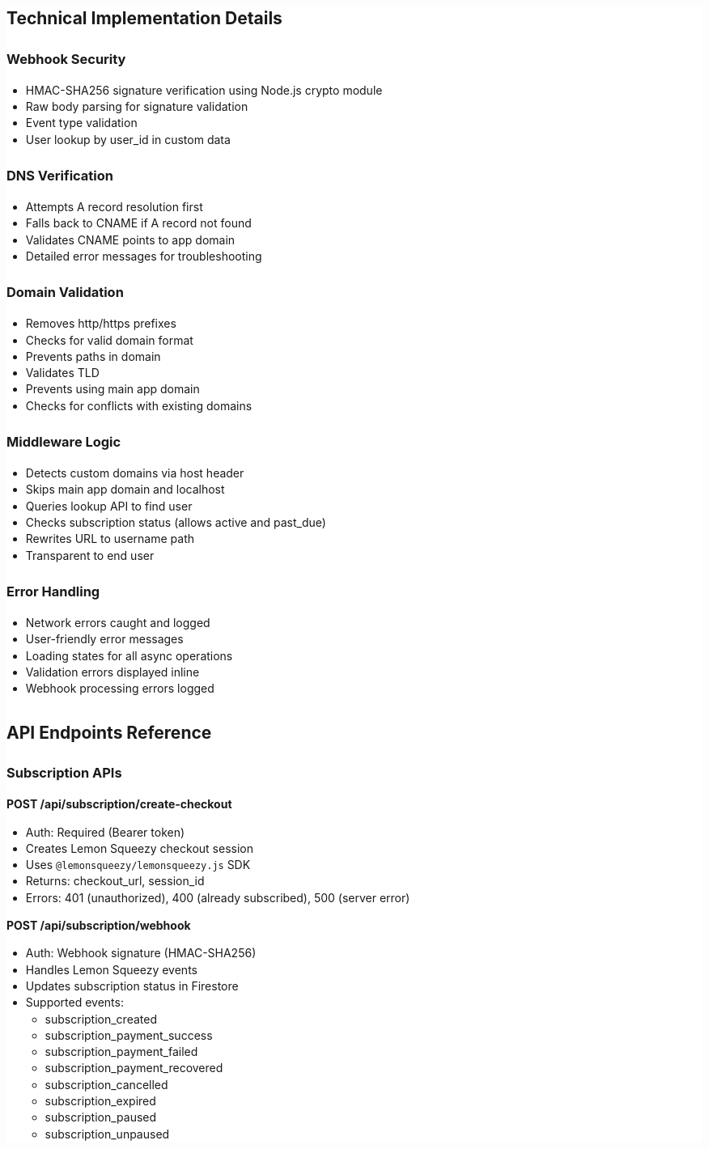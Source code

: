 ## Technical Implementation Details

### Webhook Security
- HMAC-SHA256 signature verification using Node.js crypto module
- Raw body parsing for signature validation
- Event type validation
- User lookup by user_id in custom data

### DNS Verification
- Attempts A record resolution first
- Falls back to CNAME if A record not found
- Validates CNAME points to app domain
- Detailed error messages for troubleshooting

### Domain Validation
- Removes http/https prefixes
- Checks for valid domain format
- Prevents paths in domain
- Validates TLD
- Prevents using main app domain
- Checks for conflicts with existing domains

### Middleware Logic
- Detects custom domains via host header
- Skips main app domain and localhost
- Queries lookup API to find user
- Checks subscription status (allows active and past_due)
- Rewrites URL to username path
- Transparent to end user

### Error Handling
- Network errors caught and logged
- User-friendly error messages
- Loading states for all async operations
- Validation errors displayed inline
- Webhook processing errors logged

## API Endpoints Reference

### Subscription APIs

**POST /api/subscription/create-checkout**
- Auth: Required (Bearer token)
- Creates Lemon Squeezy checkout session
- Uses `@lemonsqueezy/lemonsqueezy.js` SDK
- Returns: checkout_url, session_id
- Errors: 401 (unauthorized), 400 (already subscribed), 500 (server error)

**POST /api/subscription/webhook**
- Auth: Webhook signature (HMAC-SHA256)
- Handles Lemon Squeezy events
- Updates subscription status in Firestore
- Supported events:
  - subscription_created
  - subscription_payment_success
  - subscription_payment_failed
  - subscription_payment_recovered
  - subscription_cancelled
  - subscription_expired
  - subscription_paused
  - subscription_unpaused
